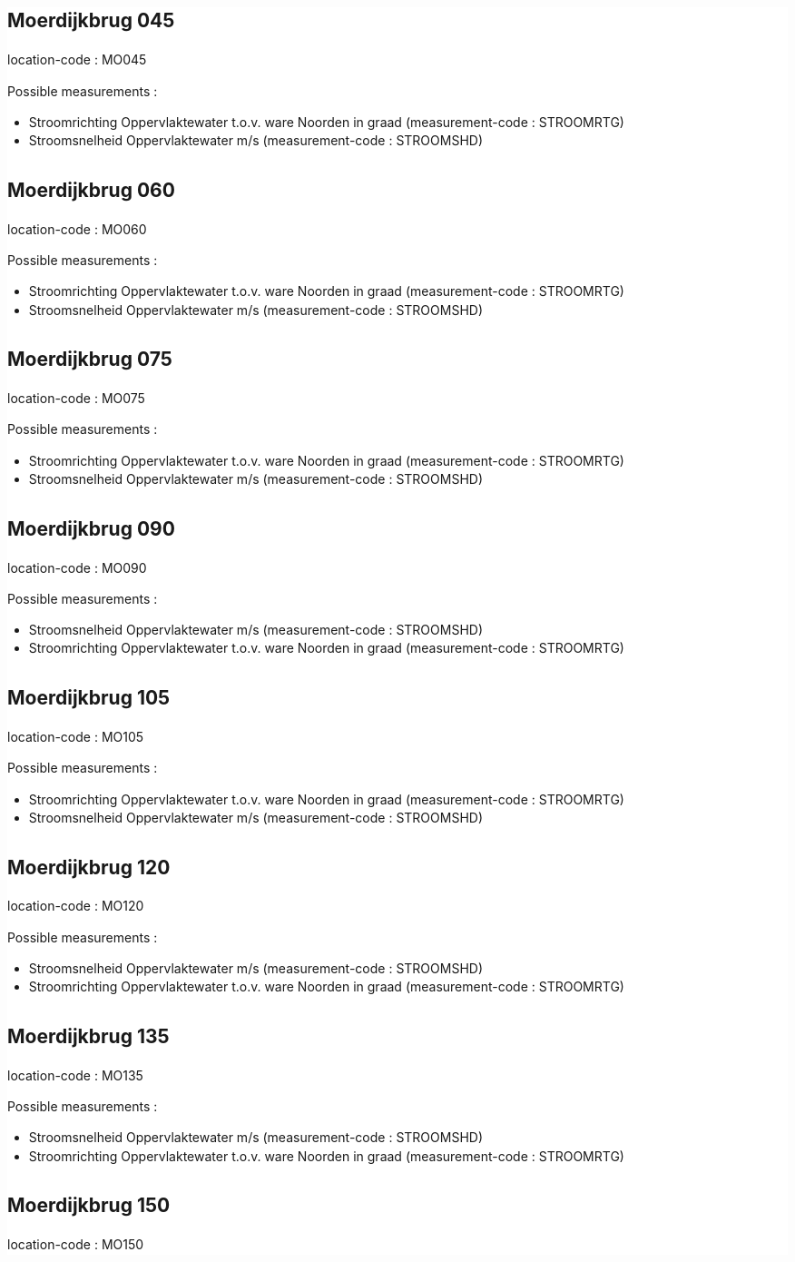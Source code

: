 ## Moerdijkbrug 045 ##
location-code : MO045

Possible measurements :
* Stroomrichting Oppervlaktewater t.o.v. ware Noorden in graad (measurement-code : STROOMRTG)
* Stroomsnelheid Oppervlaktewater m/s (measurement-code : STROOMSHD)

## Moerdijkbrug 060 ##
location-code : MO060

Possible measurements :
* Stroomrichting Oppervlaktewater t.o.v. ware Noorden in graad (measurement-code : STROOMRTG)
* Stroomsnelheid Oppervlaktewater m/s (measurement-code : STROOMSHD)

## Moerdijkbrug 075 ##
location-code : MO075

Possible measurements :
* Stroomrichting Oppervlaktewater t.o.v. ware Noorden in graad (measurement-code : STROOMRTG)
* Stroomsnelheid Oppervlaktewater m/s (measurement-code : STROOMSHD)

## Moerdijkbrug 090 ##
location-code : MO090

Possible measurements :
* Stroomsnelheid Oppervlaktewater m/s (measurement-code : STROOMSHD)
* Stroomrichting Oppervlaktewater t.o.v. ware Noorden in graad (measurement-code : STROOMRTG)

## Moerdijkbrug 105 ##
location-code : MO105

Possible measurements :
* Stroomrichting Oppervlaktewater t.o.v. ware Noorden in graad (measurement-code : STROOMRTG)
* Stroomsnelheid Oppervlaktewater m/s (measurement-code : STROOMSHD)

## Moerdijkbrug 120 ##
location-code : MO120

Possible measurements :
* Stroomsnelheid Oppervlaktewater m/s (measurement-code : STROOMSHD)
* Stroomrichting Oppervlaktewater t.o.v. ware Noorden in graad (measurement-code : STROOMRTG)

## Moerdijkbrug 135 ##
location-code : MO135

Possible measurements :
* Stroomsnelheid Oppervlaktewater m/s (measurement-code : STROOMSHD)
* Stroomrichting Oppervlaktewater t.o.v. ware Noorden in graad (measurement-code : STROOMRTG)

## Moerdijkbrug 150 ##
location-code : MO150
